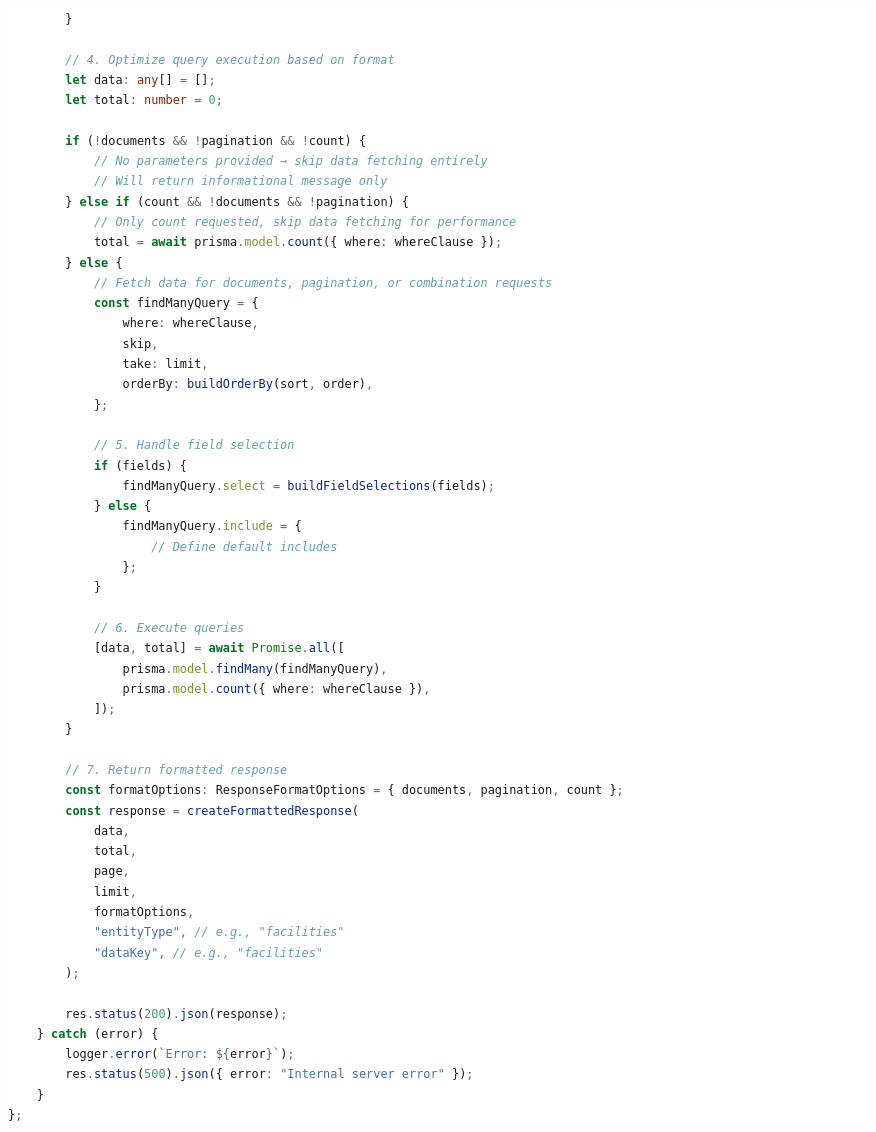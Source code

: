 ```typescript
		}

		// 4. Optimize query execution based on format
		let data: any[] = [];
		let total: number = 0;

		if (!documents && !pagination && !count) {
			// No parameters provided → skip data fetching entirely
			// Will return informational message only
		} else if (count && !documents && !pagination) {
			// Only count requested, skip data fetching for performance
			total = await prisma.model.count({ where: whereClause });
		} else {
			// Fetch data for documents, pagination, or combination requests
			const findManyQuery = {
				where: whereClause,
				skip,
				take: limit,
				orderBy: buildOrderBy(sort, order),
			};

			// 5. Handle field selection
			if (fields) {
				findManyQuery.select = buildFieldSelections(fields);
			} else {
				findManyQuery.include = {
					// Define default includes
				};
			}

			// 6. Execute queries
			[data, total] = await Promise.all([
				prisma.model.findMany(findManyQuery),
				prisma.model.count({ where: whereClause }),
			]);
		}

		// 7. Return formatted response
		const formatOptions: ResponseFormatOptions = { documents, pagination, count };
		const response = createFormattedResponse(
			data,
			total,
			page,
			limit,
			formatOptions,
			"entityType", // e.g., "facilities"
			"dataKey", // e.g., "facilities"
		);

		res.status(200).json(response);
	} catch (error) {
		logger.error(`Error: ${error}`);
		res.status(500).json({ error: "Internal server error" });
	}
};
```
